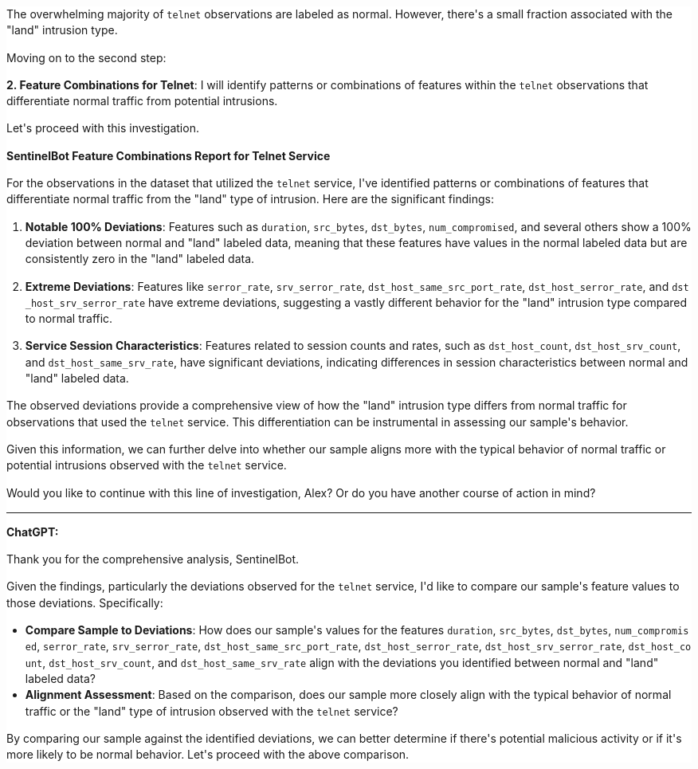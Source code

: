 The overwhelming majority of `telnet` observations are labeled as normal. However, there's a small fraction associated with the "land" intrusion type.

Moving on to the second step:

**2. Feature Combinations for Telnet**: I will identify patterns or combinations of features within the `telnet` observations that differentiate normal traffic from potential intrusions.

Let's proceed with this investigation.

**SentinelBot Feature Combinations Report for Telnet Service**

For the observations in the dataset that utilized the `telnet` service, I've identified patterns or combinations of features that differentiate normal traffic from the "land" type of intrusion. Here are the significant findings:

1. **Notable 100% Deviations**: Features such as `duration`, `src_bytes`, `dst_bytes`, `num_compromised`, and several others show a 100% deviation between normal and "land" labeled data, meaning that these features have values in the normal labeled data but are consistently zero in the "land" labeled data.
   
2. **Extreme Deviations**: Features like `serror_rate`, `srv_serror_rate`, `dst_host_same_src_port_rate`, `dst_host_serror_rate`, and `dst_host_srv_serror_rate` have extreme deviations, suggesting a vastly different behavior for the "land" intrusion type compared to normal traffic.

3. **Service Session Characteristics**: Features related to session counts and rates, such as `dst_host_count`, `dst_host_srv_count`, and `dst_host_same_srv_rate`, have significant deviations, indicating differences in session characteristics between normal and "land" labeled data.

The observed deviations provide a comprehensive view of how the "land" intrusion type differs from normal traffic for observations that used the `telnet` service. This differentiation can be instrumental in assessing our sample's behavior.

Given this information, we can further delve into whether our sample aligns more with the typical behavior of normal traffic or potential intrusions observed with the `telnet` service. 

Would you like to continue with this line of investigation, Alex? Or do you have another course of action in mind?

------------------

**ChatGPT:**

Thank you for the comprehensive analysis, SentinelBot.

Given the findings, particularly the deviations observed for the `telnet` service, I'd like to compare our sample's feature values to those deviations. Specifically:


- **Compare Sample to Deviations**: How does our sample's values for the features `duration`, `src_bytes`, `dst_bytes`, `num_compromised`, `serror_rate`, `srv_serror_rate`, `dst_host_same_src_port_rate`, `dst_host_serror_rate`, `dst_host_srv_serror_rate`, `dst_host_count`, `dst_host_srv_count`, and `dst_host_same_srv_rate` align with the deviations you identified between normal and "land" labeled data?
- **Alignment Assessment**: Based on the comparison, does our sample more closely align with the typical behavior of normal traffic or the "land" type of intrusion observed with the `telnet` service?

By comparing our sample against the identified deviations, we can better determine if there's potential malicious activity or if it's more likely to be normal behavior. Let's proceed with the above comparison.
